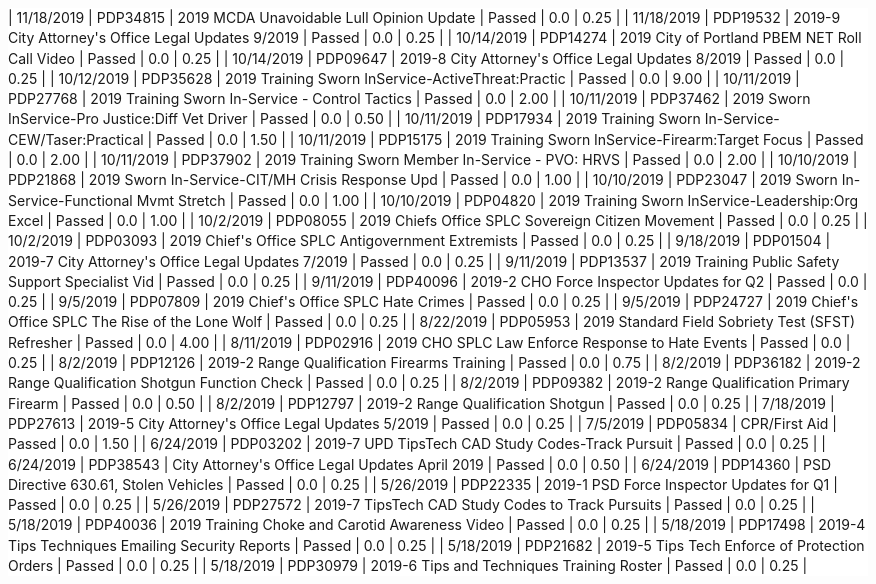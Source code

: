 | 11/18/2019 | PDP34815 | 2019 MCDA Unavoidable Lull Opinion Update | Passed | 0.0 | 0.25 |
| 11/18/2019 | PDP19532 | 2019-9 City Attorney's Office Legal Updates 9/2019 | Passed | 0.0 | 0.25 |
| 10/14/2019 | PDP14274 | 2019 City of Portland PBEM NET Roll Call Video | Passed | 0.0 | 0.25 |
| 10/14/2019 | PDP09647 | 2019-8 City Attorney's Office Legal Updates 8/2019 | Passed | 0.0 | 0.25 |
| 10/12/2019 | PDP35628 | 2019 Training Sworn InService-ActiveThreat:Practic | Passed | 0.0 | 9.00 |
| 10/11/2019 | PDP27768 | 2019 Training Sworn In-Service - Control Tactics | Passed | 0.0 | 2.00 |
| 10/11/2019 | PDP37462 | 2019 Sworn InService-Pro Justice:Diff Vet Driver | Passed | 0.0 | 0.50 |
| 10/11/2019 | PDP17934 | 2019 Training Sworn In-Service-CEW/Taser:Practical | Passed | 0.0 | 1.50 |
| 10/11/2019 | PDP15175 | 2019 Training Sworn InService-Firearm:Target Focus | Passed | 0.0 | 2.00 |
| 10/11/2019 | PDP37902 | 2019 Training Sworn Member In-Service - PVO: HRVS | Passed | 0.0 | 2.00 |
| 10/10/2019 | PDP21868 | 2019 Sworn In-Service-CIT/MH Crisis Response Upd | Passed | 0.0 | 1.00 |
| 10/10/2019 | PDP23047 | 2019 Sworn In-Service-Functional Mvmt Stretch | Passed | 0.0 | 1.00 |
| 10/10/2019 | PDP04820 | 2019 Training Sworn InService-Leadership:Org Excel | Passed | 0.0 | 1.00 |
| 10/2/2019 | PDP08055 | 2019 Chiefs Office SPLC Sovereign Citizen Movement | Passed | 0.0 | 0.25 |
| 10/2/2019 | PDP03093 | 2019 Chief's Office SPLC Antigovernment Extremists | Passed | 0.0 | 0.25 |
| 9/18/2019 | PDP01504 | 2019-7 City Attorney's Office Legal Updates 7/2019 | Passed | 0.0 | 0.25 |
| 9/11/2019 | PDP13537 | 2019 Training Public Safety Support Specialist Vid | Passed | 0.0 | 0.25 |
| 9/11/2019 | PDP40096 | 2019-2 CHO Force Inspector Updates for Q2 | Passed | 0.0 | 0.25 |
| 9/5/2019 | PDP07809 | 2019 Chief's Office SPLC Hate Crimes | Passed | 0.0 | 0.25 |
| 9/5/2019 | PDP24727 | 2019 Chief's Office SPLC The Rise of the Lone Wolf | Passed | 0.0 | 0.25 |
| 8/22/2019 | PDP05953 | 2019 Standard Field Sobriety Test (SFST) Refresher | Passed | 0.0 | 4.00 |
| 8/11/2019 | PDP02916 | 2019 CHO SPLC Law Enforce Response to Hate Events | Passed | 0.0 | 0.25 |
| 8/2/2019 | PDP12126 | 2019-2 Range Qualification Firearms Training | Passed | 0.0 | 0.75 |
| 8/2/2019 | PDP36182 | 2019-2 Range Qualification Shotgun Function Check | Passed | 0.0 | 0.25 |
| 8/2/2019 | PDP09382 | 2019-2 Range Qualification Primary Firearm | Passed | 0.0 | 0.50 |
| 8/2/2019 | PDP12797 | 2019-2 Range Qualification Shotgun | Passed | 0.0 | 0.25 |
| 7/18/2019 | PDP27613 | 2019-5 City Attorney's Office Legal Updates 5/2019 | Passed | 0.0 | 0.25 |
| 7/5/2019 | PDP05834 | CPR/First Aid | Passed | 0.0 | 1.50 |
| 6/24/2019 | PDP03202 | 2019-7 UPD TipsTech CAD Study Codes-Track Pursuit | Passed | 0.0 | 0.25 |
| 6/24/2019 | PDP38543 | City Attorney's Office Legal Updates April 2019 | Passed | 0.0 | 0.50 |
| 6/24/2019 | PDP14360 | PSD Directive 630.61, Stolen Vehicles | Passed | 0.0 | 0.25 |
| 5/26/2019 | PDP22335 | 2019-1 PSD Force Inspector Updates for Q1 | Passed | 0.0 | 0.25 |
| 5/26/2019 | PDP27572 | 2019-7 TipsTech CAD Study Codes to Track Pursuits | Passed | 0.0 | 0.25 |
| 5/18/2019 | PDP40036 | 2019 Training Choke and Carotid Awareness Video | Passed | 0.0 | 0.25 |
| 5/18/2019 | PDP17498 | 2019-4 Tips  Techniques Emailing Security Reports | Passed | 0.0 | 0.25 |
| 5/18/2019 | PDP21682 | 2019-5 Tips  Tech Enforce of Protection Orders | Passed | 0.0 | 0.25 |
| 5/18/2019 | PDP30979 | 2019-6 Tips and Techniques Training Roster | Passed | 0.0 | 0.25 |